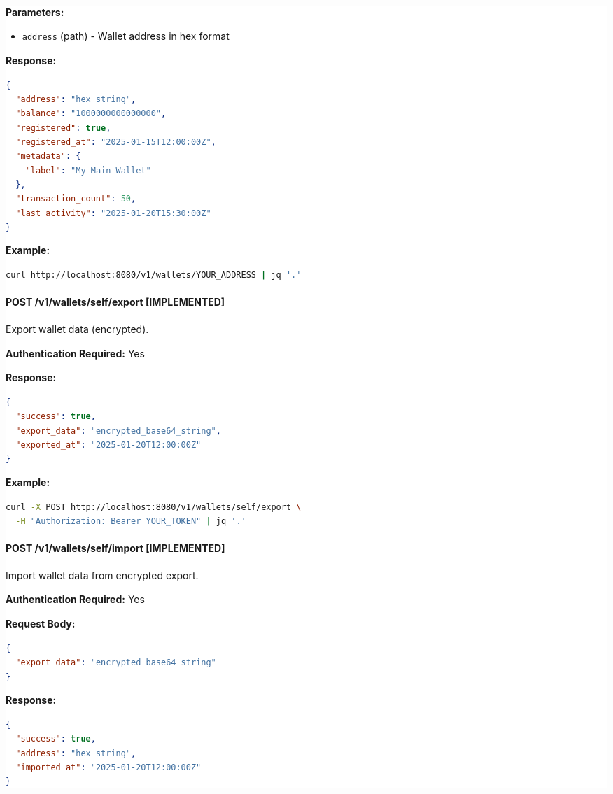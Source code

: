 **Parameters:**
- `address` (path) - Wallet address in hex format

**Response:**
```json
{
  "address": "hex_string",
  "balance": "1000000000000000",
  "registered": true,
  "registered_at": "2025-01-15T12:00:00Z",
  "metadata": {
    "label": "My Main Wallet"
  },
  "transaction_count": 50,
  "last_activity": "2025-01-20T15:30:00Z"
}
```

**Example:**
```bash
curl http://localhost:8080/v1/wallets/YOUR_ADDRESS | jq '.'
```

#### POST /v1/wallets/self/export **[IMPLEMENTED]**
Export wallet data (encrypted).

**Authentication Required:** Yes

**Response:**
```json
{
  "success": true,
  "export_data": "encrypted_base64_string",
  "exported_at": "2025-01-20T12:00:00Z"
}
```

**Example:**
```bash
curl -X POST http://localhost:8080/v1/wallets/self/export \
  -H "Authorization: Bearer YOUR_TOKEN" | jq '.'
```

#### POST /v1/wallets/self/import **[IMPLEMENTED]**
Import wallet data from encrypted export.

**Authentication Required:** Yes

**Request Body:**
```json
{
  "export_data": "encrypted_base64_string"
}
```

**Response:**
```json
{
  "success": true,
  "address": "hex_string",
  "imported_at": "2025-01-20T12:00:00Z"
}
```
